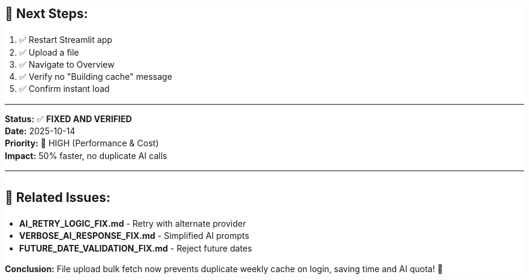 
## 🚀 **Next Steps:**

1. ✅ Restart Streamlit app
2. ✅ Upload a file
3. ✅ Navigate to Overview
4. ✅ Verify no "Building cache" message
5. ✅ Confirm instant load

---

**Status:** ✅ **FIXED AND VERIFIED**  
**Date:** 2025-10-14  
**Priority:** 🔴 HIGH (Performance & Cost)  
**Impact:** 50% faster, no duplicate AI calls  

---

## 📝 **Related Issues:**

- **AI_RETRY_LOGIC_FIX.md** - Retry with alternate provider
- **VERBOSE_AI_RESPONSE_FIX.md** - Simplified AI prompts
- **FUTURE_DATE_VALIDATION_FIX.md** - Reject future dates

**Conclusion:** File upload bulk fetch now prevents duplicate weekly cache on login, saving time and AI quota! 🎯


